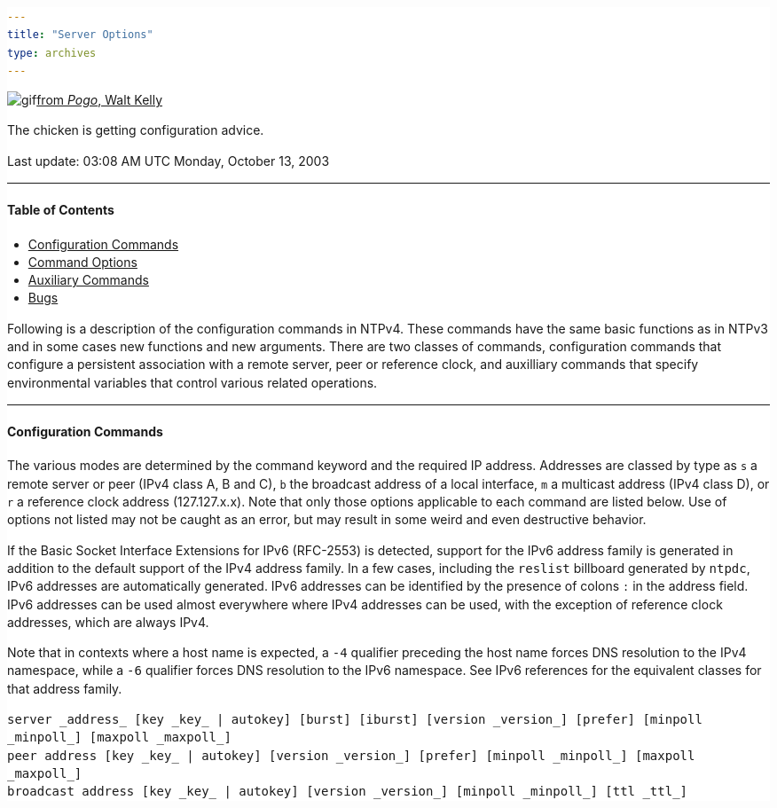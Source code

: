 ```yaml
---
title: "Server Options"
type: archives
---
```


![gif](/archives/pic/boom3a.gif)[from _Pogo_, Walt Kelly](http://www.eecis.udel.edu/~mills/pictures.html)

The chicken is getting configuration advice.

Last update: 	03:08 AM UTC Monday, October 13, 2003

* * *

#### Table of Contents

*   [Configuration Commands](/archives/4.2.0/confopt/#configuration-commands)
*   [Command Options](/archives/4.2.0/confopt/#command-options)
*   [Auxiliary Commands](/archives/4.2.0/confopt/#auxiliary-commands)
*   [Bugs](/archives/4.2.0/confopt/#bugs)

Following is a description of the configuration commands in NTPv4. These commands have the same basic functions as in NTPv3 and in some cases new functions and new arguments. There are two classes of commands, configuration commands that configure a persistent association with a remote server, peer or reference clock, and auxilliary commands that specify environmental variables that control various related operations.

* * *

#### Configuration Commands

The various modes are determined by the command keyword and the required IP address. Addresses are classed by type as `s` a remote server or peer (IPv4 class A, B and C), `b` the broadcast address of a local interface, `m` a multicast address (IPv4 class D), or `r` a reference clock address (127.127.x.x). Note that only those options applicable to each command are listed below. Use of options not listed may not be caught as an error, but may result in some weird and even destructive behavior.

If the Basic Socket Interface Extensions for IPv6 (RFC-2553) is detected, support for the IPv6 address family is generated in addition to the default support of the IPv4 address family. In a few cases, including the <tt>reslist</tt> billboard generated by <tt>ntpdc</tt>, IPv6 addresses are automatically generated. IPv6 addresses can be identified by the presence of colons `:` in the address field. IPv6 addresses can be used almost everywhere where IPv4 addresses can be used, with the exception of reference clock addresses, which are always IPv4. 

Note that in contexts where a host name is expected, a <tt>-4</tt> qualifier preceding the host name forces DNS resolution to the IPv4 namespace, while a <tt>-6</tt> qualifier forces DNS resolution to the IPv6 namespace. See IPv6 references for the equivalent classes for that address family.

<dt><tt>server _address_ [key _key_ | autokey] [burst] [iburst] [version _version_] [prefer] [minpoll _minpoll_] [maxpoll _maxpoll_]</tt></dt>

<dt><tt>peer address [key _key_ | autokey] [version _version_] [prefer] [minpoll _minpoll_] [maxpoll _maxpoll_]</tt></dt>

<dt><tt>broadcast address [key _key_ | autokey] [version _version_] [minpoll _minpoll_] [ttl _ttl_]</tt></dt>
